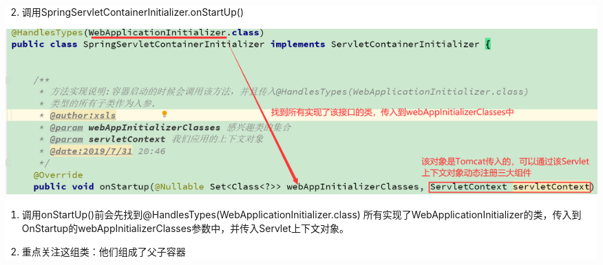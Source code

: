 2.  调用SpringServletContainerInitializer.onStartUp()

![img](./17-SpringMVC%E6%BA%90%E7%A0%81%E2%80%94%E7%88%B6%E5%AD%90%E5%AE%B9%E5%99%A8%E5%90%AF%E5%8A%A8%E5%8E%9F%E7%90%86%E6%B7%B1%E5%85%A5%E5%89%96%E6%9E%90.assets/202201190927826.png)

1.  调用onStartUp()前会先找到@HandlesTypes(WebApplicationInitializer.class) 所有实现了WebApplicationInitializer的类，传入到OnStartup的webAppInitializerClasses参数中，并传入Servlet上下文对象。

2.  重点关注这组类：他们组成了父子容器
